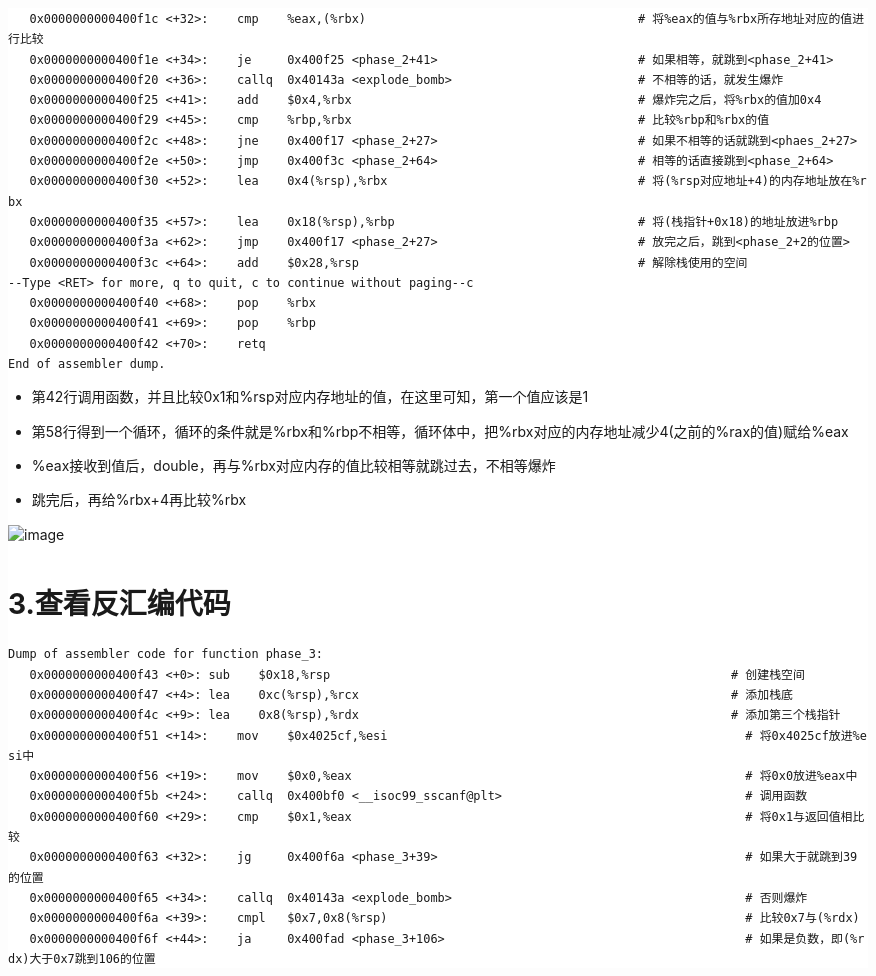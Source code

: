 ```
   0x0000000000400f1c <+32>:	cmp    %eax,(%rbx)                                      # 将%eax的值与%rbx所存地址对应的值进行比较
   0x0000000000400f1e <+34>:	je     0x400f25 <phase_2+41>                            # 如果相等，就跳到<phase_2+41>
   0x0000000000400f20 <+36>:	callq  0x40143a <explode_bomb>                          # 不相等的话，就发生爆炸
   0x0000000000400f25 <+41>:	add    $0x4,%rbx                                        # 爆炸完之后，将%rbx的值加0x4
   0x0000000000400f29 <+45>:	cmp    %rbp,%rbx                                        # 比较%rbp和%rbx的值
   0x0000000000400f2c <+48>:	jne    0x400f17 <phase_2+27>                            # 如果不相等的话就跳到<phaes_2+27>
   0x0000000000400f2e <+50>:	jmp    0x400f3c <phase_2+64>                            # 相等的话直接跳到<phase_2+64>
   0x0000000000400f30 <+52>:	lea    0x4(%rsp),%rbx                                   # 将(%rsp对应地址+4)的内存地址放在%rbx
   0x0000000000400f35 <+57>:	lea    0x18(%rsp),%rbp                                  # 将(栈指针+0x18)的地址放进%rbp
   0x0000000000400f3a <+62>:	jmp    0x400f17 <phase_2+27>                            # 放完之后，跳到<phase_2+2的位置>
   0x0000000000400f3c <+64>:	add    $0x28,%rsp                                       # 解除栈使用的空间
--Type <RET> for more, q to quit, c to continue without paging--c
   0x0000000000400f40 <+68>:	pop    %rbx
   0x0000000000400f41 <+69>:	pop    %rbp
   0x0000000000400f42 <+70>:	retq   
End of assembler dump.
```

* 第42行调用函数，并且比较0x1和%rsp对应内存地址的值，在这里可知，第一个值应该是1

* 第58行得到一个循环，循环的条件就是%rbx和%rbp不相等，循环体中，把%rbx对应的内存地址减少4(之前的%rax的值)赋给%eax

* %eax接收到值后，double，再与%rbx对应内存的值比较相等就跳过去，不相等爆炸

* 跳完后，再给%rbx+4再比较%rbx

![image](https://user-images.githubusercontent.com/76896357/114255754-d41b8300-99e7-11eb-97ed-393fab797339.png)

# 3.查看反汇编代码
```
Dump of assembler code for function phase_3:
   0x0000000000400f43 <+0>:	sub    $0x18,%rsp                                                        # 创建栈空间
   0x0000000000400f47 <+4>:	lea    0xc(%rsp),%rcx                                                    # 添加栈底
   0x0000000000400f4c <+9>:	lea    0x8(%rsp),%rdx                                                    # 添加第三个栈指针
   0x0000000000400f51 <+14>:	mov    $0x4025cf,%esi                                                  # 将0x4025cf放进%esi中
   0x0000000000400f56 <+19>:	mov    $0x0,%eax                                                       # 将0x0放进%eax中
   0x0000000000400f5b <+24>:	callq  0x400bf0 <__isoc99_sscanf@plt>                                  # 调用函数
   0x0000000000400f60 <+29>:	cmp    $0x1,%eax                                                       # 将0x1与返回值相比较
   0x0000000000400f63 <+32>:	jg     0x400f6a <phase_3+39>                                           # 如果大于就跳到39的位置
   0x0000000000400f65 <+34>:	callq  0x40143a <explode_bomb>                                         # 否则爆炸
   0x0000000000400f6a <+39>:	cmpl   $0x7,0x8(%rsp)                                                  # 比较0x7与(%rdx)
   0x0000000000400f6f <+44>:	ja     0x400fad <phase_3+106>                                          # 如果是负数，即(%rdx)大于0x7跳到106的位置
```